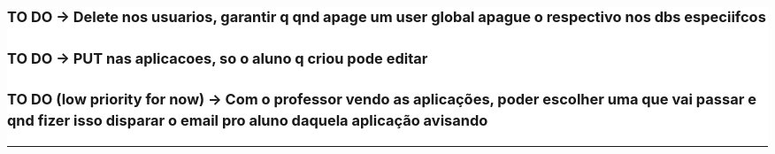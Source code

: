 ### TO DO -> Delete nos usuarios, garantir q qnd apage um user global apague o respectivo nos dbs especiifcos 

### TO DO -> PUT nas aplicacoes, so o aluno q criou pode editar 

### TO DO (low priority for now) -> Com o professor vendo as aplicações, poder escolher uma que vai passar e qnd fizer isso disparar o email pro aluno daquela aplicação avisando

---